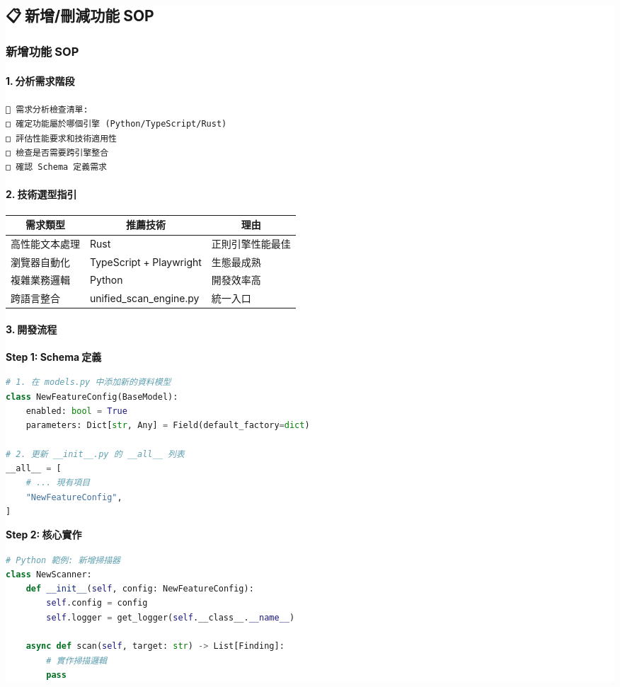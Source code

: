 ## 📋 新增/刪減功能 SOP

### 新增功能 SOP

#### 1. 分析需求階段
```markdown
📝 需求分析檢查清單:
□ 確定功能屬於哪個引擎 (Python/TypeScript/Rust)
□ 評估性能要求和技術適用性
□ 檢查是否需要跨引擎整合
□ 確認 Schema 定義需求
```

#### 2. 技術選型指引

| 需求類型 | 推薦技術 | 理由 |
|---------|---------|------|
| 高性能文本處理 | Rust | 正則引擎性能最佳 |
| 瀏覽器自動化 | TypeScript + Playwright | 生態最成熟 |
| 複雜業務邏輯 | Python | 開發效率高 |
| 跨語言整合 | unified_scan_engine.py | 統一入口 |

#### 3. 開發流程

**Step 1: Schema 定義**
```python
# 1. 在 models.py 中添加新的資料模型
class NewFeatureConfig(BaseModel):
    enabled: bool = True
    parameters: Dict[str, Any] = Field(default_factory=dict)

# 2. 更新 __init__.py 的 __all__ 列表
__all__ = [
    # ... 現有項目
    "NewFeatureConfig",
]
```

**Step 2: 核心實作**
```python
# Python 範例: 新增掃描器
class NewScanner:
    def __init__(self, config: NewFeatureConfig):
        self.config = config
        self.logger = get_logger(self.__class__.__name__)
    
    async def scan(self, target: str) -> List[Finding]:
        # 實作掃描邏輯
        pass
```
